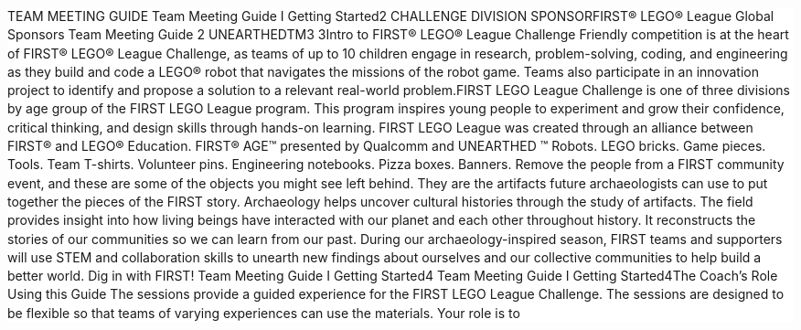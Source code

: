 TEAM MEETING
GUIDE
Team Meeting Guide I Getting Started2
CHALLENGE DIVISION SPONSORFIRST® LEGO® League
Global Sponsors
Team Meeting Guide 2
UNEARTHEDTM3
3Intro to FIRST® LEGO® League Challenge
Friendly competition is at the
heart of FIRST® LEGO® League
Challenge, as teams of up to 10
children engage in research,
problem-solving, coding, and
engineering as they build and code
a LEGO® robot that navigates the
missions of the robot game.
Teams also participate in an
innovation project to identify and
propose a solution to a relevant
real-world problem.FIRST LEGO League Challenge
is one of three divisions by age
group of the FIRST LEGO League
program. This program inspires
young people to experiment and
grow their confidence, critical
thinking, and design skills through
hands-on learning. FIRST LEGO
League was created through an
alliance between FIRST® and
LEGO® Education.
FIRST® AGE™ presented by Qualcomm and UNEARTHED ™
Robots. LEGO bricks. Game
pieces. Tools. Team T-shirts.
Volunteer pins. Engineering
notebooks. Pizza boxes. Banners.
Remove the people from a FIRST
community event, and these are
some of the objects you might see
left behind. They are the artifacts
future archaeologists can use to put
together the pieces of the FIRST
story.
Archaeology helps uncover
cultural histories through the
study of artifacts. The field provides insight into how living beings have
interacted with our planet and
each other throughout history.
It reconstructs the stories of our
communities so we can learn from
our past.
During our archaeology-inspired
season, FIRST teams and
supporters will use STEM and
collaboration skills to unearth new
findings about ourselves and our
collective communities to help build
a better world. Dig in with FIRST!
Team Meeting Guide I Getting Started4
Team Meeting Guide I Getting Started4The Coach’s Role
Using this Guide
The sessions provide a guided experience for the
FIRST LEGO League Challenge. The sessions
are designed to be flexible so that teams of varying
experiences can use the materials. Your role is to
